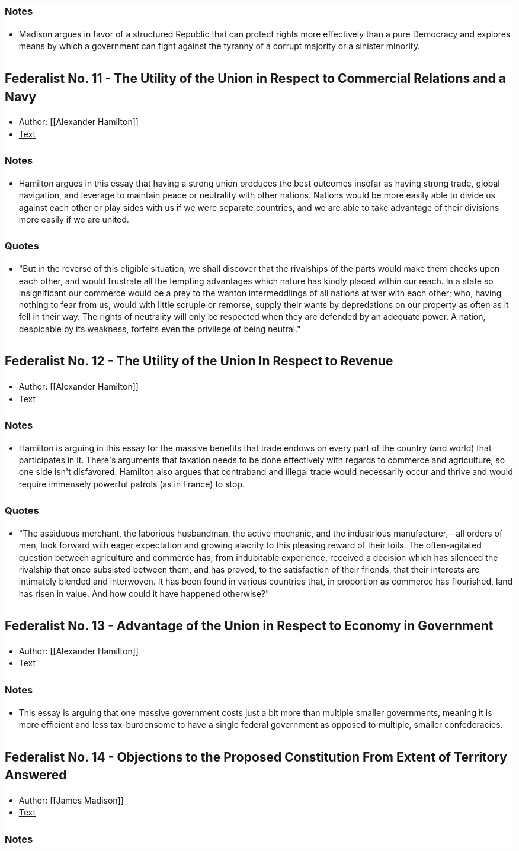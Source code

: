 ### Notes
- Madison argues in favor of a structured Republic that can protect rights more effectively than a pure Democracy and explores means by which a government can fight against the tyranny of a corrupt majority or a sinister minority.
## Federalist No. 11 - The Utility of the Union in Respect to Commercial Relations and a Navy
- Author: [[Alexander Hamilton]]
- [Text](https://guides.loc.gov/federalist-papers/text-11-20)
### Notes
- Hamilton argues in this essay that having a strong union produces the best outcomes insofar as having strong trade, global navigation, and leverage to maintain peace or neutrality with other nations. Nations would be more easily able to divide us against each other or play sides with us if we were separate countries, and we are able to take advantage of their divisions more easily if we are united.
### Quotes
- "But in the reverse of this eligible situation, we shall discover that the rivalships of the parts would make them checks upon each other, and would frustrate all the tempting advantages which nature has kindly placed within our reach. In a state so insignificant our commerce would be a prey to the wanton intermeddlings of all nations at war with each other; who, having nothing to fear from us, would with little scruple or remorse, supply their wants by depredations on our property as often as it fell in their way. The rights of neutrality will only be respected when they are defended by an adequate power. A nation, despicable by its weakness, forfeits even the privilege of being neutral."
## Federalist No. 12 - The Utility of the Union In Respect to Revenue
- Author: [[Alexander Hamilton]]
- [Text](https://guides.loc.gov/federalist-papers/text-11-20)
### Notes
- Hamilton is arguing in this essay for the massive benefits that trade endows on every part of the country (and world) that participates in it. There's arguments that taxation needs to be done effectively with regards to commerce and agriculture, so one side isn't disfavored. Hamilton also argues that contraband and illegal trade would necessarily occur and thrive and would require immensely powerful patrols (as in France) to stop.
### Quotes
- "The assiduous merchant, the laborious husbandman, the active mechanic, and the industrious manufacturer,--all orders of men, look forward with eager expectation and growing alacrity to this pleasing reward of their toils. The often-agitated question between agriculture and commerce has, from indubitable experience, received a decision which has silenced the rivalship that once subsisted between them, and has proved, to the satisfaction of their friends, that their interests are intimately blended and interwoven. It has been found in various countries that, in proportion as commerce has flourished, land has risen in value. And how could it have happened otherwise?"
## Federalist No. 13 - Advantage of the Union in Respect to Economy in Government
- Author: [[Alexander Hamilton]]
- [Text](https://guides.loc.gov/federalist-papers/text-11-20)
### Notes
- This essay is arguing that one massive government costs just a bit more than multiple smaller governments, meaning it is more efficient and less tax-burdensome to have a single federal government as opposed to multiple, smaller confederacies.
## Federalist No. 14 - Objections to the Proposed Constitution From Extent of Territory Answered 
- Author: [[James Madison]]
- [Text](https://guides.loc.gov/federalist-papers/text-11-20)
### Notes